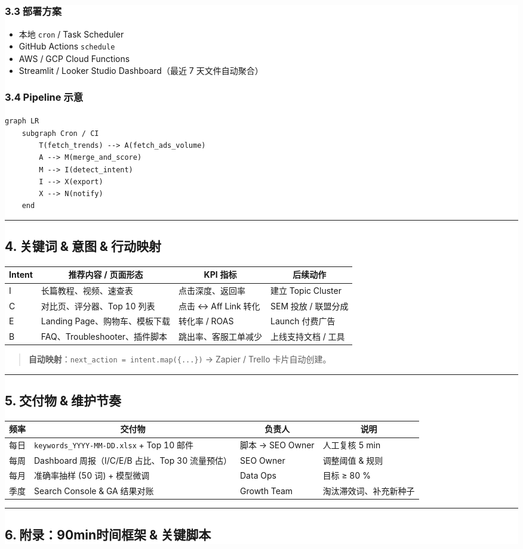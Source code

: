 ### 3.3 部署方案

- 本地 `cron` / Task Scheduler
- GitHub Actions `schedule`
- AWS / GCP Cloud Functions
- Streamlit / Looker Studio Dashboard（最近 7 天文件自动聚合）

### 3.4 Pipeline 示意

```mermaid
graph LR
    subgraph Cron / CI
        T(fetch_trends) --> A(fetch_ads_volume)
        A --> M(merge_and_score)
        M --> I(detect_intent)
        I --> X(export)
        X --> N(notify)
    end
```

---

## 4. 关键词 & 意图 & 行动映射

| Intent | 推荐内容 / 页面形态 | KPI 指标 | 后续动作 |
|--------|--------------------|----------|---------|
| I | 长篇教程、视频、速查表 | 点击深度、返回率 | 建立 Topic Cluster |
| C | 对比页、评分器、Top 10 列表 | 点击 ↔ Aff Link 转化 | SEM 投放 / 联盟分成 |
| E | Landing Page、购物车、模板下载 | 转化率 / ROAS | Launch 付费广告 |
| B | FAQ、Troubleshooter、插件脚本 | 跳出率、客服工单减少 | 上线支持文档 / 工具 |

> **自动映射**：`next_action = intent.map({...})` → Zapier / Trello 卡片自动创建。

---

## 5. 交付物 & 维护节奏

| 频率 | 交付物 | 负责人 | 说明 |
|------|--------|--------|------|
| 每日 | `keywords_YYYY-MM-DD.xlsx` + Top 10 邮件 | 脚本 → SEO Owner | 人工复核 5 min |
| 每周 | Dashboard 周报（I/C/E/B 占比、Top 30 流量预估） | SEO Owner | 调整阈值 & 规则 |
| 每月 | 准确率抽样 (50 词) + 模型微调 | Data Ops | 目标 ≥ 80 % |
| 季度 | Search Console & GA 结果对账 | Growth Team | 淘汰滞效词、补充新种子 |

---

## 6. 附录：90min时间框架 & 关键脚本
